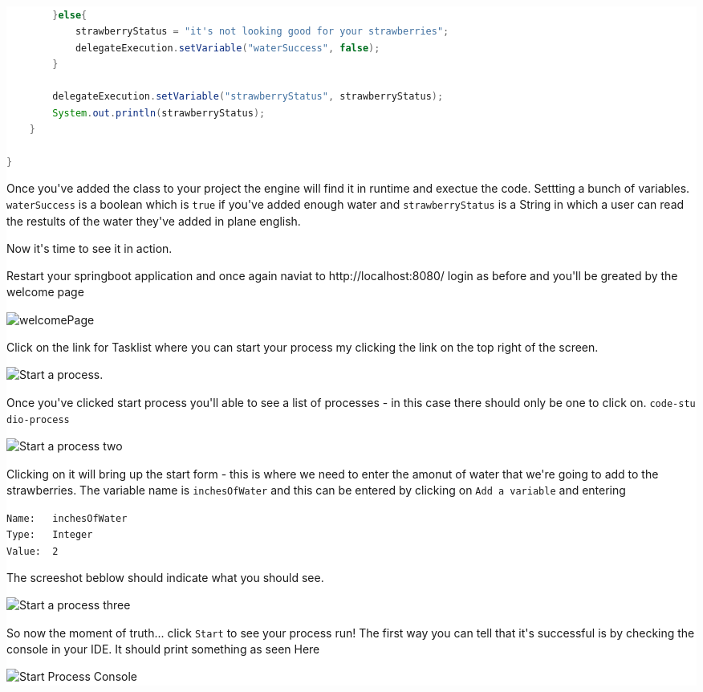 ```java
        }else{
            strawberryStatus = "it's not looking good for your strawberries";
            delegateExecution.setVariable("waterSuccess", false);
        }

        delegateExecution.setVariable("strawberryStatus", strawberryStatus);
        System.out.println(strawberryStatus);
    }

}
```


Once you've added the class to your project the engine will find it in runtime and exectue the code. Settting a bunch of variables.
``waterSuccess`` is a boolean which is ``true`` if you've added enough water and ``strawberryStatus`` is a String in which a user can read the restults of the water they've added in plane english.

Now it's time to see it in action.

Restart your springboot application and once again naviat to http://localhost:8080/ login as before and you'll be greated by the welcome page

![welcomePage](./img/welcome-page.png)

Click on the link for Tasklist where you can start your process my clicking the link on the top right of the screen.

![Start a process](./img/start-a-process.png).

Once you've clicked start process you'll able to see a list of processes - in this case there should only be one to click on. ``code-studio-process``

![Start a process two](./img/start-process-one.png)

Clicking on it will bring up the start form - this is where we need to enter the amonut of water that we're going to add to the strawberries. The variable name is ``inchesOfWater`` and this can be entered by clicking on ``Add a variable`` and entering

```
Name:   inchesOfWater
Type:   Integer
Value:  2
```

The screeshot beblow should indicate what you should see.

![Start a process three](./img/start-process-two.png)

So now the moment of truth... click ``Start`` to see your process run!
The first way you can tell that it's successful is by checking the console in your IDE. It should print something as seen Here

![Start Process Console](./img/start-process-console-output.png)
